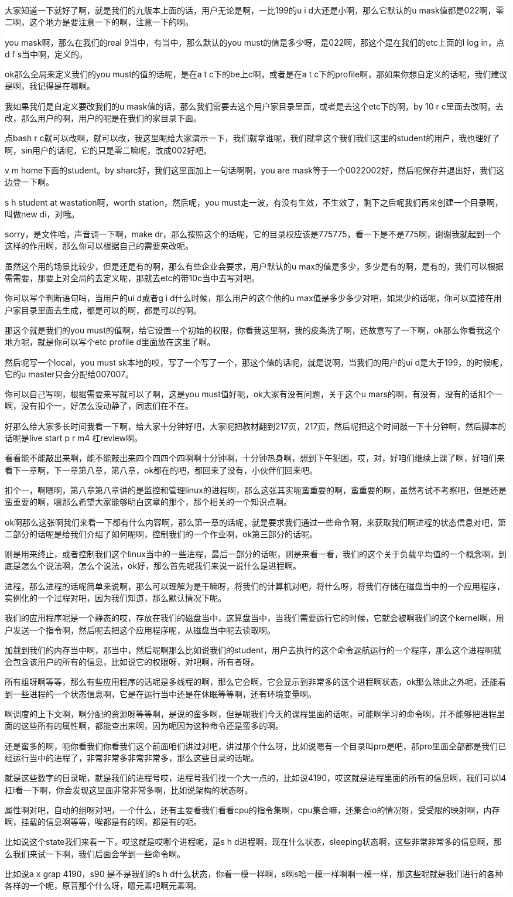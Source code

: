 大家知道一下就好了啊，就是我们的九版本上面的话，用户无论是啊，一比199的u i d大还是小啊，那么它默认的u mask值都是022啊，零二啊，这个地方是要注意一下的啊，注意一下的啊。

you mask啊，那么在我们的real 9当中，有当中，那么默认的you must的值是多少呀，是022啊，那这个是在我们的etc上面的l log in，点d f s当中啊，定义的。

ok那么全局来定义我们的you must的值的话呢，是在a t c下的be上c啊，或者是在a t c下的profile啊，那如果你想自定义的话呢，我们建议是啊，我记得是在哪啊。

我如果我们是自定义要改我们的u mask值的话，那么我们需要去这个用户家目录里面，或者是去这个etc下的啊，by 10 r c里面去改啊，去改，那么用户的啊，用户的呢是在我们的家目录下面。

点bash r c就可以改啊，就可以改，我这里呢给大家演示一下，我们就拿谁呢，我们就拿这个我们我们这里的student的用户，我也理好了啊，sin用户的话呢，它的只是零二嘛呢，改成002好吧。

v m home下面的student。by sharc好，我们这里面加上一句话啊啊，you are mask等于一个0022002好，然后呢保存并退出好，我们这边登一下啊。

s h student at wastation啊，worth station，然后呢，you must走一波，有没有生效，不生效了，剩下之后呢我们再来创建一个目录啊，叫做new di，对哦。

sorry，是文件哈，声音调一下啊，make dr，那么按照这个的话呢，它的目录权应该是775775，看一下是不是775啊，谢谢我就起到一个这样的作用啊，那么你可以根据自己的需要来改呃。

虽然这个用的场景比较少，但是还是有的啊，那么有些企业会要求，用户默认的u max的值是多少，多少是有的啊，是有的，我们可以根据需需要，那要上对全局的去定义呢，那就去etc的带10c当中去写对吧。

你可以写个判断语句吗，当用户的ui d或者g i d什么时候，那么用户的这个他的u max值是多少多少对吧，如果少的话呢，你可以直接在用户家目录里面去生成，都是可以的啊，都是可以的啊。

那这个就是我们的you must的值啊，给它设置一个初始的权限，你看我这里啊，我的皮条洗了啊，还故意写了一下啊，ok那么你看我这个地方呢，就是你可以写个etc profile d里面放在这里了啊。

然后呢写一个local，you must sk本地的哎，写了一个写了一个，那这个值的话呢，就是说啊，当我们的用户的ui d是大于199，的时候呢，它的u master只会分配给007007。

你可以自己写啊，根据需要来写就可以了啊，这是you must值好呃，ok大家有没有问题，关于这个u mars的啊，有没有，没有的话扣个一啊，没有扣个一，好怎么没动静了，同志们在不在。

好那么给大家多长时间我看一下啊，给大家十分钟好吧，大家呢把教材翻到217页，217页，然后呢把这个时间敲一下十分钟啊，然后脚本的话呢是live start p r m4 杠review啊。

看看能不能敲出来啊，能不能敲出来四个四四个四啊啊十分钟啊，十分钟热身啊，想到下午犯困，哎，对，好咱们继续上课了啊，好咱们来看下一章啊，下一章第八章，第八章，ok都在的吧，都回来了没有，小伙伴们回来吧。

扣个一，啊嗯啊，第八章第八章讲的是监控和管理linux的进程啊，那么这张其实呃蛮重要的啊，蛮重要的啊，虽然考试不考察吧，但是还是蛮重要的啊，嗯那么希望大家能够明白这章的那个，那个相关的一个知识点啊。

ok啊那么这张啊我们来看一下都有什么内容啊，那么第一章的话呢，就是要求我们通过一些命令啊，来获取我们啊进程的状态信息对吧，第二部分的话呢是给我们介绍了如何呢啊，控制我们的一个作业啊，ok第三部分的话呢。

则是用来终止，或者控制我们这个linux当中的一些进程，最后一部分的话呢，则是来看一看，我们的这个关于负载平均值的一个概念啊，到底是怎么个说法啊，怎么个说法，ok好，那么首先呢我们来说一说什么是进程啊。

进程，那么进程的话呢简单来说啊，那么可以理解为是干嘛呀，将我们的计算机对吧，将什么呀，将我们存储在磁盘当中的一个应用程序，实例化的一个过程对吧，因为我们知道，那么默认情况下呢。

我们的应用程序呢是一个静态的哎，存放在我们的磁盘当中，这算盘当中，当我们需要运行它的时候，它就会被啊我们的这个kernel啊，用户发送一个指令啊，然后呢去把这个应用程序呢，从磁盘当中呢去读取啊。

加载到我们的内存当中啊，那当中，然后呢啊那么比如说我们的student，用户去执行的这个命令返航运行的一个程序，那么这个进程啊就会包含该用户的所有的信息，比如说它的权限呀，对吧啊，所有者呀。

所有组呀啊等等，那么有些应用程序的话呢是多线程的啊，那么它会啊，它会显示到非常多的这个进程啊状态，ok那么除此之外呢，还能看到一些进程的一个状态信息啊，它是在运行当中还是在休眠等等啊，还有环境变量啊。

啊调度的上下文啊，啊分配的资源呀等等啊，是说的蛮多啊，但是呢我们今天的课程里面的话呢，可能啊学习的命令啊，并不能够把进程里面的这些所有的属性啊，都能查出来啊，因为呃因为这种命令还是蛮多的啊。

还是蛮多的啊，呃你看我们你看我们这个前面咱们讲过对吧，讲过那个什么呀，比如说嗯有一个目录叫pro是吧，那pro里面全部都是我们已经运行当中的进程了，非常非常多非常非常多，那么这些目录的话呢。

就是这些数字的目录呢，就是我们的进程号哎，进程号我们找一个大一点的，比如说4190，哎这就是进程里面的所有的信息啊，我们可以l4 杠l看一下啊，你会发现这里面非常非常多啊，比如说架构的状态呀。

属性啊对吧，自动的组呀对吧，一个什么，还有主要看我们看看cpu的指令集啊，cpu集合嘛，还集合io的情况呀，受受限的映射啊，内存啊，挂载的信息啊等等，唉都是有的啊，都是有的呃。

比如说这个state我们来看一下，哎这就是哎哪个进程呢，是s h d进程啊，现在什么状态，sleeping状态啊，这些非常非常多的信息啊，那么我们来试一下啊，我们后面会学到一些命令啊。

比如说a x grap 4190，s90 是不是我们的s h d什么状态，你看一模一样啊，s啊s哈一模一样啊啊一模一样，那这些呢就是我们进行的各种各样的一个呃，原音那个什么呀，嗯元素吧啊元素啊。


